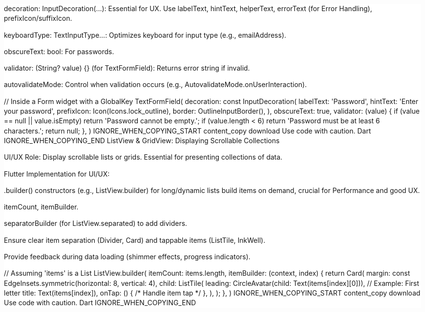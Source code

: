 decoration: InputDecoration(...): Essential for UX. Use labelText, hintText, helperText, errorText (for Error Handling), prefixIcon/suffixIcon.

keyboardType: TextInputType...: Optimizes keyboard for input type (e.g., emailAddress).

obscureText: bool: For passwords.

validator: (String? value) {} (for TextFormField): Returns error string if invalid.

autovalidateMode: Control when validation occurs (e.g., AutovalidateMode.onUserInteraction).

// Inside a Form widget with a GlobalKey<FormState>
TextFormField(
  decoration: const InputDecoration(
    labelText: 'Password',
    hintText: 'Enter your password',
    prefixIcon: Icon(Icons.lock_outline),
    border: OutlineInputBorder(),
  ),
  obscureText: true,
  validator: (value) {
    if (value == null || value.isEmpty) return 'Password cannot be empty.';
    if (value.length < 6) return 'Password must be at least 6 characters.';
    return null;
  },
)
IGNORE_WHEN_COPYING_START
content_copy
download
Use code with caution.
Dart
IGNORE_WHEN_COPYING_END
ListView & GridView: Displaying Scrollable Collections

UI/UX Role: Display scrollable lists or grids. Essential for presenting collections of data.

Flutter Implementation for UI/UX:

.builder() constructors (e.g., ListView.builder) for long/dynamic lists build items on demand, crucial for Performance and good UX.

itemCount, itemBuilder.

separatorBuilder (for ListView.separated) to add dividers.

Ensure clear item separation (Divider, Card) and tappable items (ListTile, InkWell).

Provide feedback during data loading (shimmer effects, progress indicators).

// Assuming 'items' is a List<String>
ListView.builder(
  itemCount: items.length,
  itemBuilder: (context, index) {
    return Card(
      margin: const EdgeInsets.symmetric(horizontal: 8, vertical: 4),
      child: ListTile(
        leading: CircleAvatar(child: Text(items[index][0])), // Example: First letter
        title: Text(items[index]),
        onTap: () { /* Handle item tap */ },
      ),
    );
  },
)
IGNORE_WHEN_COPYING_START
content_copy
download
Use code with caution.
Dart
IGNORE_WHEN_COPYING_END
